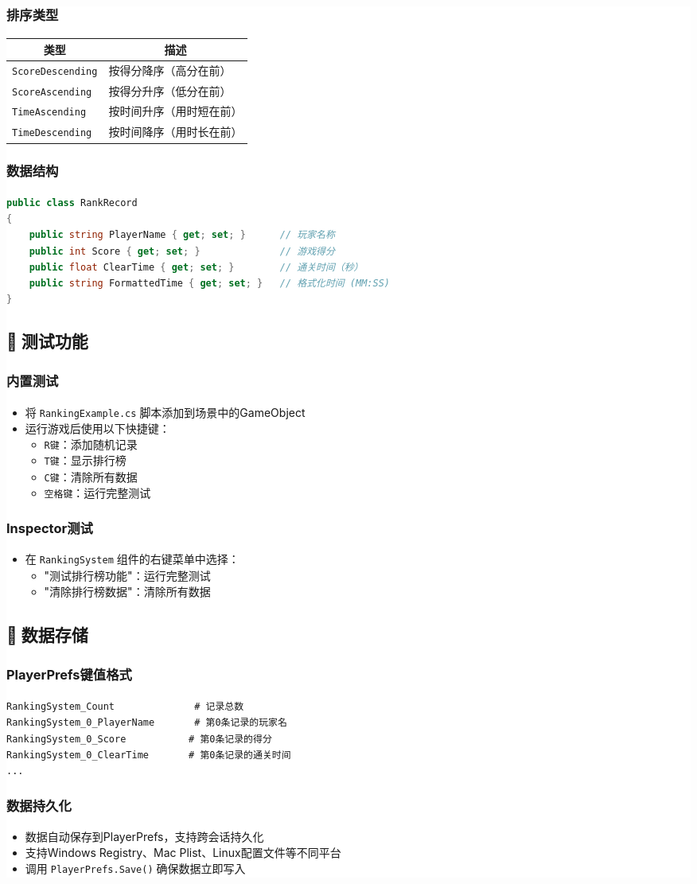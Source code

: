 ### 排序类型
| 类型 | 描述 |
|------|------|
| `ScoreDescending` | 按得分降序（高分在前） |
| `ScoreAscending` | 按得分升序（低分在前） |
| `TimeAscending` | 按时间升序（用时短在前） |
| `TimeDescending` | 按时间降序（用时长在前） |

### 数据结构
```csharp
public class RankRecord
{
    public string PlayerName { get; set; }      // 玩家名称
    public int Score { get; set; }              // 游戏得分
    public float ClearTime { get; set; }        // 通关时间（秒）
    public string FormattedTime { get; set; }   // 格式化时间 (MM:SS)
}
```

## 🧪 测试功能

### 内置测试
- 将 `RankingExample.cs` 脚本添加到场景中的GameObject
- 运行游戏后使用以下快捷键：
  - `R键`：添加随机记录
  - `T键`：显示排行榜
  - `C键`：清除所有数据
  - `空格键`：运行完整测试

### Inspector测试
- 在 `RankingSystem` 组件的右键菜单中选择：
  - "测试排行榜功能"：运行完整测试
  - "清除排行榜数据"：清除所有数据

## 💾 数据存储

### PlayerPrefs键值格式
```
RankingSystem_Count              # 记录总数
RankingSystem_0_PlayerName       # 第0条记录的玩家名
RankingSystem_0_Score           # 第0条记录的得分
RankingSystem_0_ClearTime       # 第0条记录的通关时间
...
```

### 数据持久化
- 数据自动保存到PlayerPrefs，支持跨会话持久化
- 支持Windows Registry、Mac Plist、Linux配置文件等不同平台
- 调用 `PlayerPrefs.Save()` 确保数据立即写入
